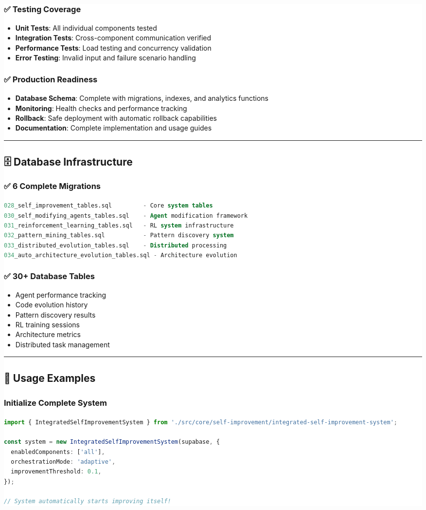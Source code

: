 ### ✅ **Testing Coverage**

- **Unit Tests**: All individual components tested
- **Integration Tests**: Cross-component communication verified
- **Performance Tests**: Load testing and concurrency validation
- **Error Testing**: Invalid input and failure scenario handling

### ✅ **Production Readiness**

- **Database Schema**: Complete with migrations, indexes, and analytics functions
- **Monitoring**: Health checks and performance tracking
- **Rollback**: Safe deployment with automatic rollback capabilities
- **Documentation**: Complete implementation and usage guides

---

## 🗄️ **Database Infrastructure**

### ✅ **6 Complete Migrations**

```sql
028_self_improvement_tables.sql         - Core system tables
030_self_modifying_agents_tables.sql    - Agent modification framework
031_reinforcement_learning_tables.sql   - RL system infrastructure
032_pattern_mining_tables.sql           - Pattern discovery system
033_distributed_evolution_tables.sql    - Distributed processing
034_auto_architecture_evolution_tables.sql - Architecture evolution
```

### ✅ **30+ Database Tables**

- Agent performance tracking
- Code evolution history
- Pattern discovery results
- RL training sessions
- Architecture metrics
- Distributed task management

---

## 🔧 **Usage Examples**

### Initialize Complete System

```typescript
import { IntegratedSelfImprovementSystem } from './src/core/self-improvement/integrated-self-improvement-system';

const system = new IntegratedSelfImprovementSystem(supabase, {
  enabledComponents: ['all'],
  orchestrationMode: 'adaptive',
  improvementThreshold: 0.1,
});

// System automatically starts improving itself!
```
